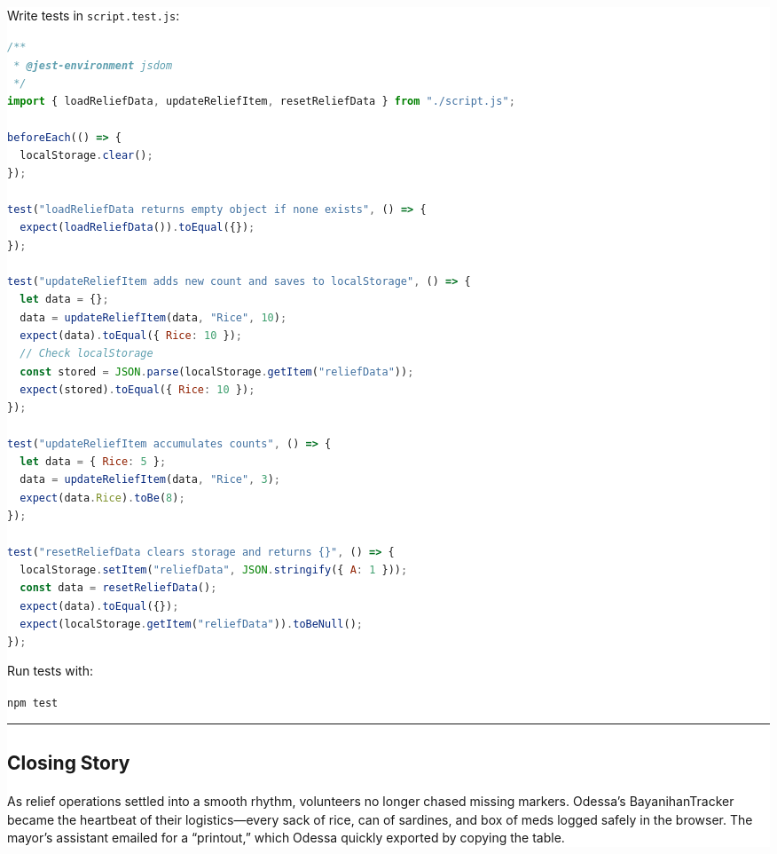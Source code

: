 Write tests in `script.test.js`:

```js
/**
 * @jest-environment jsdom
 */
import { loadReliefData, updateReliefItem, resetReliefData } from "./script.js";

beforeEach(() => {
  localStorage.clear();
});

test("loadReliefData returns empty object if none exists", () => {
  expect(loadReliefData()).toEqual({});
});

test("updateReliefItem adds new count and saves to localStorage", () => {
  let data = {};
  data = updateReliefItem(data, "Rice", 10);
  expect(data).toEqual({ Rice: 10 });
  // Check localStorage
  const stored = JSON.parse(localStorage.getItem("reliefData"));
  expect(stored).toEqual({ Rice: 10 });
});

test("updateReliefItem accumulates counts", () => {
  let data = { Rice: 5 };
  data = updateReliefItem(data, "Rice", 3);
  expect(data.Rice).toBe(8);
});

test("resetReliefData clears storage and returns {}", () => {
  localStorage.setItem("reliefData", JSON.stringify({ A: 1 }));
  const data = resetReliefData();
  expect(data).toEqual({});
  expect(localStorage.getItem("reliefData")).toBeNull();
});
```

Run tests with:

```bash
npm test
```

---

## Closing Story

As relief operations settled into a smooth rhythm, volunteers no longer chased missing markers. Odessa’s BayanihanTracker became the heartbeat of their logistics—every sack of rice, can of sardines, and box of meds logged safely in the browser. The mayor’s assistant emailed for a “printout,” which Odessa quickly exported by copying the table.
